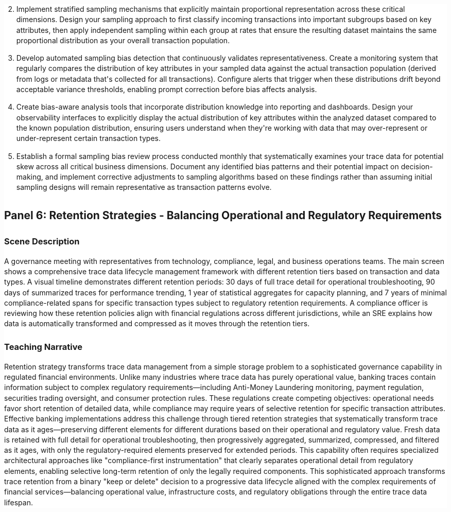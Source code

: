 2. Implement stratified sampling mechanisms that explicitly maintain proportional representation across these critical dimensions. Design your sampling approach to first classify incoming transactions into important subgroups based on key attributes, then apply independent sampling within each group at rates that ensure the resulting dataset maintains the same proportional distribution as your overall transaction population.

3. Develop automated sampling bias detection that continuously validates representativeness. Create a monitoring system that regularly compares the distribution of key attributes in your sampled data against the actual transaction population (derived from logs or metadata that's collected for all transactions). Configure alerts that trigger when these distributions drift beyond acceptable variance thresholds, enabling prompt correction before bias affects analysis.

4. Create bias-aware analysis tools that incorporate distribution knowledge into reporting and dashboards. Design your observability interfaces to explicitly display the actual distribution of key attributes within the analyzed dataset compared to the known population distribution, ensuring users understand when they're working with data that may over-represent or under-represent certain transaction types.

5. Establish a formal sampling bias review process conducted monthly that systematically examines your trace data for potential skew across all critical business dimensions. Document any identified bias patterns and their potential impact on decision-making, and implement corrective adjustments to sampling algorithms based on these findings rather than assuming initial sampling designs will remain representative as transaction patterns evolve.

## Panel 6: Retention Strategies - Balancing Operational and Regulatory Requirements

### Scene Description

 A governance meeting with representatives from technology, compliance, legal, and business operations teams. The main screen shows a comprehensive trace data lifecycle management framework with different retention tiers based on transaction and data types. A visual timeline demonstrates different retention periods: 30 days of full trace detail for operational troubleshooting, 90 days of summarized traces for performance trending, 1 year of statistical aggregates for capacity planning, and 7 years of minimal compliance-related spans for specific transaction types subject to regulatory retention requirements. A compliance officer is reviewing how these retention policies align with financial regulations across different jurisdictions, while an SRE explains how data is automatically transformed and compressed as it moves through the retention tiers.

### Teaching Narrative

Retention strategy transforms trace data management from a simple storage problem to a sophisticated governance capability in regulated financial environments. Unlike many industries where trace data has purely operational value, banking traces contain information subject to complex regulatory requirements—including Anti-Money Laundering monitoring, payment regulation, securities trading oversight, and consumer protection rules. These regulations create competing objectives: operational needs favor short retention of detailed data, while compliance may require years of selective retention for specific transaction attributes. Effective banking implementations address this challenge through tiered retention strategies that systematically transform trace data as it ages—preserving different elements for different durations based on their operational and regulatory value. Fresh data is retained with full detail for operational troubleshooting, then progressively aggregated, summarized, compressed, and filtered as it ages, with only the regulatory-required elements preserved for extended periods. This capability often requires specialized architectural approaches like "compliance-first instrumentation" that clearly separates operational detail from regulatory elements, enabling selective long-term retention of only the legally required components. This sophisticated approach transforms trace retention from a binary "keep or delete" decision to a progressive data lifecycle aligned with the complex requirements of financial services—balancing operational value, infrastructure costs, and regulatory obligations through the entire trace data lifespan.
